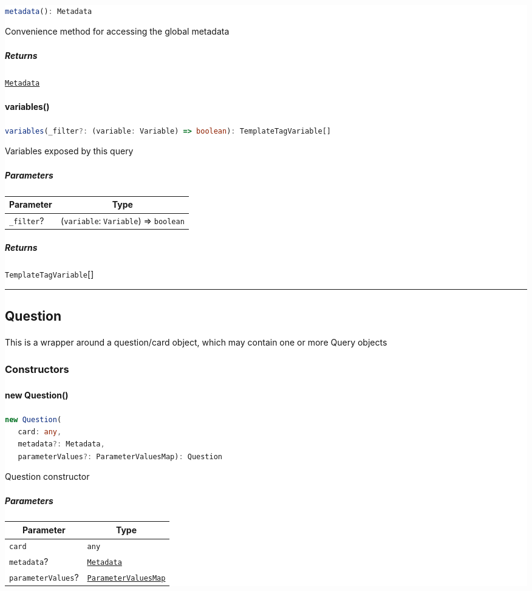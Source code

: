```ts
metadata(): Metadata
```

Convenience method for accessing the global metadata

##### Returns

[`Metadata`](internal.md#metadata-4)

#### variables()

```ts
variables(_filter?: (variable: Variable) => boolean): TemplateTagVariable[]
```

Variables exposed by this query

##### Parameters

| Parameter | Type |
| ------ | ------ |
| `_filter`? | (`variable`: `Variable`) => `boolean` |

##### Returns

`TemplateTagVariable`[]

***

## Question

This is a wrapper around a question/card object, which may contain one or more Query objects

### Constructors

#### new Question()

```ts
new Question(
   card: any, 
   metadata?: Metadata, 
   parameterValues?: ParameterValuesMap): Question
```

Question constructor

##### Parameters

| Parameter | Type |
| ------ | ------ |
| `card` | `any` |
| `metadata`? | [`Metadata`](internal.md#metadata-4) |
| `parameterValues`? | [`ParameterValuesMap`](internal.md#parametervaluesmap) |
